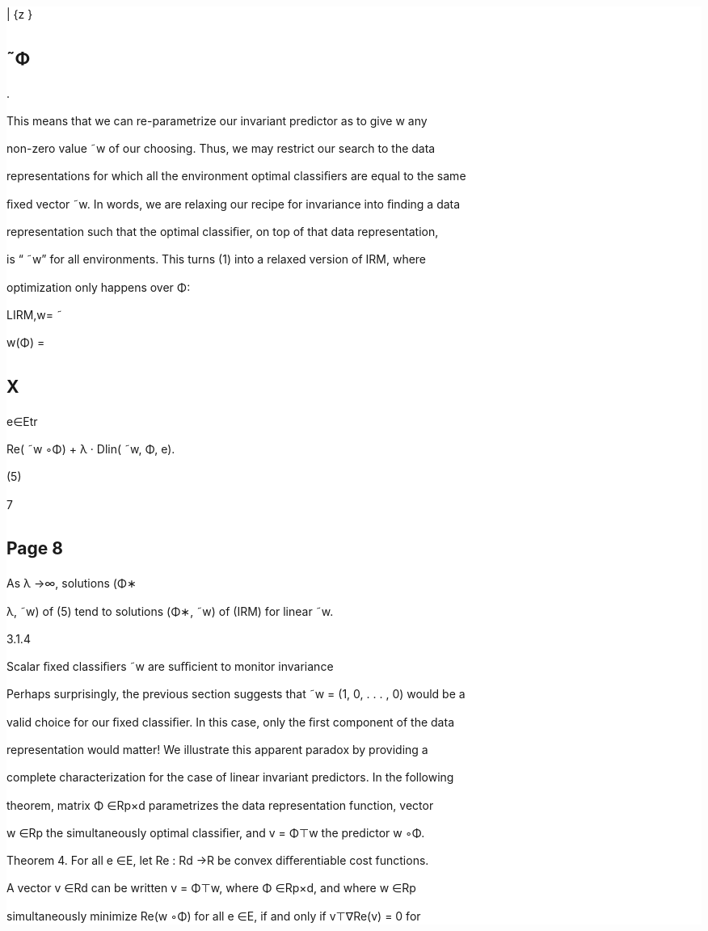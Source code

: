 | {z }

## ˜Φ

.

This means that we can re-parametrize our invariant predictor as to give w any

non-zero value ˜w of our choosing. Thus, we may restrict our search to the data

representations for which all the environment optimal classiﬁers are equal to the same

ﬁxed vector ˜w. In words, we are relaxing our recipe for invariance into ﬁnding a data

representation such that the optimal classiﬁer, on top of that data representation,

is “ ˜w” for all environments. This turns (1) into a relaxed version of IRM, where

optimization only happens over Φ:

LIRM,w= ˜

w(Φ) =

## X

e∈Etr

Re( ˜w ◦Φ) + λ · Dlin( ˜w, Φ, e).

(5)

7

## Page 8

As λ →∞, solutions (Φ∗

λ, ˜w) of (5) tend to solutions (Φ∗, ˜w) of (IRM) for linear ˜w.

3.1.4

Scalar ﬁxed classiﬁers ˜w are suﬃcient to monitor invariance

Perhaps surprisingly, the previous section suggests that ˜w = (1, 0, . . . , 0) would be a

valid choice for our ﬁxed classiﬁer. In this case, only the ﬁrst component of the data

representation would matter! We illustrate this apparent paradox by providing a

complete characterization for the case of linear invariant predictors. In the following

theorem, matrix Φ ∈Rp×d parametrizes the data representation function, vector

w ∈Rp the simultaneously optimal classiﬁer, and v = Φ⊤w the predictor w ◦Φ.

Theorem 4. For all e ∈E, let Re : Rd →R be convex diﬀerentiable cost functions.

A vector v ∈Rd can be written v = Φ⊤w, where Φ ∈Rp×d, and where w ∈Rp

simultaneously minimize Re(w ◦Φ) for all e ∈E, if and only if v⊤∇Re(v) = 0 for
